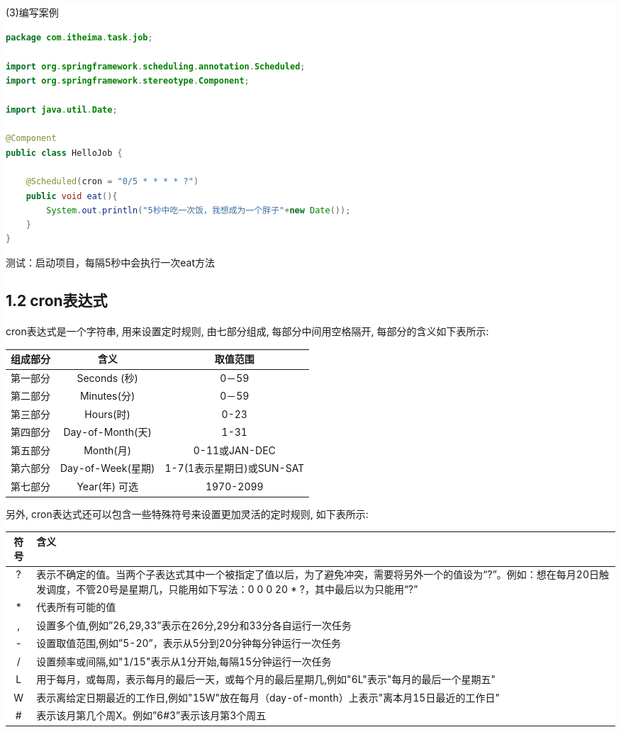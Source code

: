 (3)编写案例

```java
package com.itheima.task.job;

import org.springframework.scheduling.annotation.Scheduled;
import org.springframework.stereotype.Component;

import java.util.Date;

@Component
public class HelloJob {

    @Scheduled(cron = "0/5 * * * * ?")
    public void eat(){
        System.out.println("5秒中吃一次饭，我想成为一个胖子"+new Date());
    }
}
```

测试：启动项目，每隔5秒中会执行一次eat方法

## 1.2 cron表达式

cron表达式是一个字符串, 用来设置定时规则, 由七部分组成, 每部分中间用空格隔开, 每部分的含义如下表所示:

| **组成部分** |     **含义**      |       **取值范围**        |
| :----------: | :---------------: | :-----------------------: |
|   第一部分   |   Seconds (秒)    |           0－59           |
|   第二部分   |    Minutes(分)    |           0－59           |
|   第三部分   |     Hours(时)     |           0-23            |
|   第四部分   | Day-of-Month(天)  |           1-31            |
|   第五部分   |     Month(月)     |       0-11或JAN-DEC       |
|   第六部分   | Day-of-Week(星期) | 1-7(1表示星期日)或SUN-SAT |
|   第七部分   |   Year(年) 可选   |         1970-2099         |

另外, cron表达式还可以包含一些特殊符号来设置更加灵活的定时规则, 如下表所示:

| **符号** | **含义**                                                     |
| :------: | :----------------------------------------------------------- |
|    ?     | 表示不确定的值。当两个子表达式其中一个被指定了值以后，为了避免冲突，需要将另外一个的值设为“?”。例如：想在每月20日触发调度，不管20号是星期几，只能用如下写法：0 0 0 20 * ?，其中最后以为只能用“?” |
|    *     | 代表所有可能的值                                             |
|    ,     | 设置多个值,例如”26,29,33”表示在26分,29分和33分各自运行一次任务 |
|    -     | 设置取值范围,例如”5-20”，表示从5分到20分钟每分钟运行一次任务 |
|    /     | 设置频率或间隔,如"1/15"表示从1分开始,每隔15分钟运行一次任务  |
|    L     | 用于每月，或每周，表示每月的最后一天，或每个月的最后星期几,例如"6L"表示"每月的最后一个星期五" |
|    W     | 表示离给定日期最近的工作日,例如"15W"放在每月（day-of-month）上表示"离本月15日最近的工作日" |
|    #     | 表示该月第几个周X。例如”6#3”表示该月第3个周五                |

